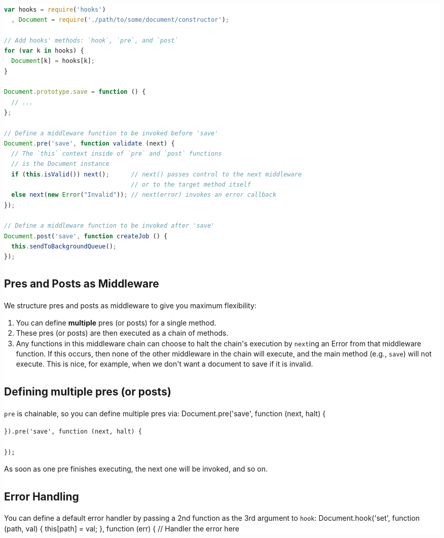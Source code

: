 ```javascript
var hooks = require('hooks')
  , Document = require('./path/to/some/document/constructor');

// Add hooks' methods: `hook`, `pre`, and `post`    
for (var k in hooks) {
  Document[k] = hooks[k];
}

Document.prototype.save = function () {
  // ...
};

// Define a middleware function to be invoked before 'save'
Document.pre('save', function validate (next) {
  // The `this` context inside of `pre` and `post` functions
  // is the Document instance
  if (this.isValid()) next();      // next() passes control to the next middleware
                                   // or to the target method itself
  else next(new Error("Invalid")); // next(error) invokes an error callback
});

// Define a middleware function to be invoked after 'save'
Document.post('save', function createJob () {
  this.sendToBackgroundQueue();
});
```

## Pres and Posts as Middleware
We structure pres and posts as middleware to give you maximum flexibility:

1. You can define **multiple** pres (or posts) for a single method.
2. These pres (or posts) are then executed as a chain of methods.
3. Any functions in this middleware chain can choose to halt the chain's execution by `next`ing an Error from that middleware function. If this occurs, then none of the other middleware in the chain will execute, and the main method (e.g., `save`) will not execute. This is nice, for example, when we don't want a document to save if it is invalid.

## Defining multiple pres (or posts)
`pre` is chainable, so you can define multiple pres via:
    Document.pre('save', function (next, halt) {
      
    }).pre('save', function (next, halt) {
      
    });

As soon as one pre finishes executing, the next one will be invoked, and so on.

## Error Handling
You can define a default error handler by passing a 2nd function as the 3rd argument to `hook`:
    Document.hook('set', function (path, val) {
      this[path] = val;
    }, function (err) {
      // Handler the error here
      